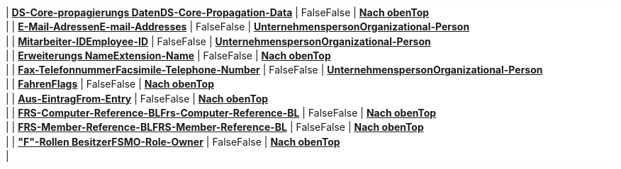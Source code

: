 | [<span data-ttu-id="1ba66-236">**DS-Core-propagierungs Daten**</span><span class="sxs-lookup"><span data-stu-id="1ba66-236">**DS-Core-Propagation-Data**</span></span>](a-dscorepropagationdata.md)               | <span data-ttu-id="1ba66-237">False</span><span class="sxs-lookup"><span data-stu-id="1ba66-237">False</span></span>     | [<span data-ttu-id="1ba66-238">**Nach oben**</span><span class="sxs-lookup"><span data-stu-id="1ba66-238">**Top**</span></span>](c-top.md)<br/>                                                                                                        |
| [<span data-ttu-id="1ba66-239">**E-Mail-Adressen**</span><span class="sxs-lookup"><span data-stu-id="1ba66-239">**E-mail-Addresses**</span></span>](a-mail.md)                                        | <span data-ttu-id="1ba66-240">False</span><span class="sxs-lookup"><span data-stu-id="1ba66-240">False</span></span>     | [<span data-ttu-id="1ba66-241">**Unternehmensperson**</span><span class="sxs-lookup"><span data-stu-id="1ba66-241">**Organizational-Person**</span></span>](c-organizationalperson.md)<br/>                                                                     |
| [<span data-ttu-id="1ba66-242">**Mitarbeiter-ID**</span><span class="sxs-lookup"><span data-stu-id="1ba66-242">**Employee-ID**</span></span>](a-employeeid.md)                                       | <span data-ttu-id="1ba66-243">False</span><span class="sxs-lookup"><span data-stu-id="1ba66-243">False</span></span>     | [<span data-ttu-id="1ba66-244">**Unternehmensperson**</span><span class="sxs-lookup"><span data-stu-id="1ba66-244">**Organizational-Person**</span></span>](c-organizationalperson.md)<br/>                                                                     |
| [<span data-ttu-id="1ba66-245">**Erweiterungs Name**</span><span class="sxs-lookup"><span data-stu-id="1ba66-245">**Extension-Name**</span></span>](a-extensionname.md)                                 | <span data-ttu-id="1ba66-246">False</span><span class="sxs-lookup"><span data-stu-id="1ba66-246">False</span></span>     | [<span data-ttu-id="1ba66-247">**Nach oben**</span><span class="sxs-lookup"><span data-stu-id="1ba66-247">**Top**</span></span>](c-top.md)<br/>                                                                                                        |
| [<span data-ttu-id="1ba66-248">**Fax-Telefonnummer**</span><span class="sxs-lookup"><span data-stu-id="1ba66-248">**Facsimile-Telephone-Number**</span></span>](a-facsimiletelephonenumber.md)          | <span data-ttu-id="1ba66-249">False</span><span class="sxs-lookup"><span data-stu-id="1ba66-249">False</span></span>     | [<span data-ttu-id="1ba66-250">**Unternehmensperson**</span><span class="sxs-lookup"><span data-stu-id="1ba66-250">**Organizational-Person**</span></span>](c-organizationalperson.md)<br/>                                                                     |
| [<span data-ttu-id="1ba66-251">**Fahren**</span><span class="sxs-lookup"><span data-stu-id="1ba66-251">**Flags**</span></span>](a-flags.md)                                                  | <span data-ttu-id="1ba66-252">False</span><span class="sxs-lookup"><span data-stu-id="1ba66-252">False</span></span>     | [<span data-ttu-id="1ba66-253">**Nach oben**</span><span class="sxs-lookup"><span data-stu-id="1ba66-253">**Top**</span></span>](c-top.md)<br/>                                                                                                        |
| [<span data-ttu-id="1ba66-254">**Aus-Eintrag**</span><span class="sxs-lookup"><span data-stu-id="1ba66-254">**From-Entry**</span></span>](a-fromentry.md)                                         | <span data-ttu-id="1ba66-255">False</span><span class="sxs-lookup"><span data-stu-id="1ba66-255">False</span></span>     | [<span data-ttu-id="1ba66-256">**Nach oben**</span><span class="sxs-lookup"><span data-stu-id="1ba66-256">**Top**</span></span>](c-top.md)<br/>                                                                                                        |
| [<span data-ttu-id="1ba66-257">**FRS-Computer-Reference-BL**</span><span class="sxs-lookup"><span data-stu-id="1ba66-257">**Frs-Computer-Reference-BL**</span></span>](a-frscomputerreferencebl.md)             | <span data-ttu-id="1ba66-258">False</span><span class="sxs-lookup"><span data-stu-id="1ba66-258">False</span></span>     | [<span data-ttu-id="1ba66-259">**Nach oben**</span><span class="sxs-lookup"><span data-stu-id="1ba66-259">**Top**</span></span>](c-top.md)<br/>                                                                                                        |
| [<span data-ttu-id="1ba66-260">**FRS-Member-Reference-BL**</span><span class="sxs-lookup"><span data-stu-id="1ba66-260">**FRS-Member-Reference-BL**</span></span>](a-frsmemberreferencebl.md)                 | <span data-ttu-id="1ba66-261">False</span><span class="sxs-lookup"><span data-stu-id="1ba66-261">False</span></span>     | [<span data-ttu-id="1ba66-262">**Nach oben**</span><span class="sxs-lookup"><span data-stu-id="1ba66-262">**Top**</span></span>](c-top.md)<br/>                                                                                                        |
| [<span data-ttu-id="1ba66-263">**"F"-Rollen Besitzer**</span><span class="sxs-lookup"><span data-stu-id="1ba66-263">**FSMO-Role-Owner**</span></span>](a-fsmoroleowner.md)                                | <span data-ttu-id="1ba66-264">False</span><span class="sxs-lookup"><span data-stu-id="1ba66-264">False</span></span>     | [<span data-ttu-id="1ba66-265">**Nach oben**</span><span class="sxs-lookup"><span data-stu-id="1ba66-265">**Top**</span></span>](c-top.md)<br/>                                                                                                        |